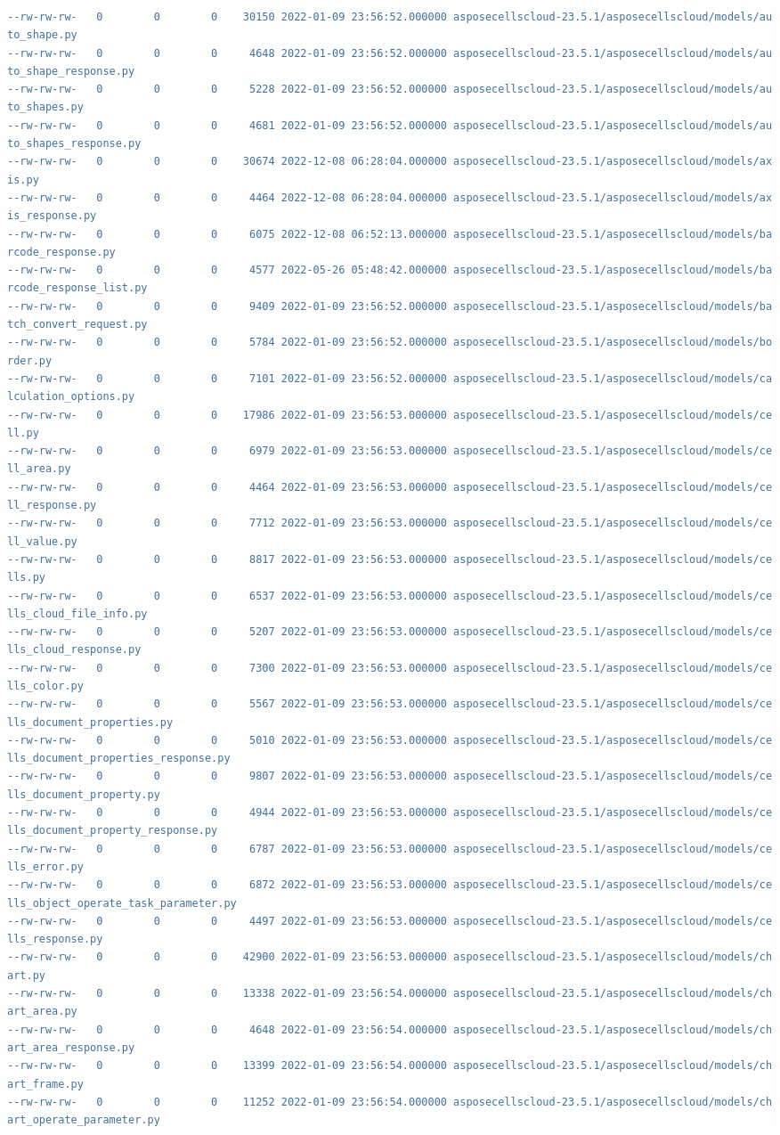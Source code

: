 ```diff
--rw-rw-rw-   0        0        0    30150 2022-01-09 23:56:52.000000 asposecellscloud-23.5.1/asposecellscloud/models/auto_shape.py
--rw-rw-rw-   0        0        0     4648 2022-01-09 23:56:52.000000 asposecellscloud-23.5.1/asposecellscloud/models/auto_shape_response.py
--rw-rw-rw-   0        0        0     5228 2022-01-09 23:56:52.000000 asposecellscloud-23.5.1/asposecellscloud/models/auto_shapes.py
--rw-rw-rw-   0        0        0     4681 2022-01-09 23:56:52.000000 asposecellscloud-23.5.1/asposecellscloud/models/auto_shapes_response.py
--rw-rw-rw-   0        0        0    30674 2022-12-08 06:28:04.000000 asposecellscloud-23.5.1/asposecellscloud/models/axis.py
--rw-rw-rw-   0        0        0     4464 2022-12-08 06:28:04.000000 asposecellscloud-23.5.1/asposecellscloud/models/axis_response.py
--rw-rw-rw-   0        0        0     6075 2022-12-08 06:52:13.000000 asposecellscloud-23.5.1/asposecellscloud/models/barcode_response.py
--rw-rw-rw-   0        0        0     4577 2022-05-26 05:48:42.000000 asposecellscloud-23.5.1/asposecellscloud/models/barcode_response_list.py
--rw-rw-rw-   0        0        0     9409 2022-01-09 23:56:52.000000 asposecellscloud-23.5.1/asposecellscloud/models/batch_convert_request.py
--rw-rw-rw-   0        0        0     5784 2022-01-09 23:56:52.000000 asposecellscloud-23.5.1/asposecellscloud/models/border.py
--rw-rw-rw-   0        0        0     7101 2022-01-09 23:56:52.000000 asposecellscloud-23.5.1/asposecellscloud/models/calculation_options.py
--rw-rw-rw-   0        0        0    17986 2022-01-09 23:56:53.000000 asposecellscloud-23.5.1/asposecellscloud/models/cell.py
--rw-rw-rw-   0        0        0     6979 2022-01-09 23:56:53.000000 asposecellscloud-23.5.1/asposecellscloud/models/cell_area.py
--rw-rw-rw-   0        0        0     4464 2022-01-09 23:56:53.000000 asposecellscloud-23.5.1/asposecellscloud/models/cell_response.py
--rw-rw-rw-   0        0        0     7712 2022-01-09 23:56:53.000000 asposecellscloud-23.5.1/asposecellscloud/models/cell_value.py
--rw-rw-rw-   0        0        0     8817 2022-01-09 23:56:53.000000 asposecellscloud-23.5.1/asposecellscloud/models/cells.py
--rw-rw-rw-   0        0        0     6537 2022-01-09 23:56:53.000000 asposecellscloud-23.5.1/asposecellscloud/models/cells_cloud_file_info.py
--rw-rw-rw-   0        0        0     5207 2022-01-09 23:56:53.000000 asposecellscloud-23.5.1/asposecellscloud/models/cells_cloud_response.py
--rw-rw-rw-   0        0        0     7300 2022-01-09 23:56:53.000000 asposecellscloud-23.5.1/asposecellscloud/models/cells_color.py
--rw-rw-rw-   0        0        0     5567 2022-01-09 23:56:53.000000 asposecellscloud-23.5.1/asposecellscloud/models/cells_document_properties.py
--rw-rw-rw-   0        0        0     5010 2022-01-09 23:56:53.000000 asposecellscloud-23.5.1/asposecellscloud/models/cells_document_properties_response.py
--rw-rw-rw-   0        0        0     9807 2022-01-09 23:56:53.000000 asposecellscloud-23.5.1/asposecellscloud/models/cells_document_property.py
--rw-rw-rw-   0        0        0     4944 2022-01-09 23:56:53.000000 asposecellscloud-23.5.1/asposecellscloud/models/cells_document_property_response.py
--rw-rw-rw-   0        0        0     6787 2022-01-09 23:56:53.000000 asposecellscloud-23.5.1/asposecellscloud/models/cells_error.py
--rw-rw-rw-   0        0        0     6872 2022-01-09 23:56:53.000000 asposecellscloud-23.5.1/asposecellscloud/models/cells_object_operate_task_parameter.py
--rw-rw-rw-   0        0        0     4497 2022-01-09 23:56:53.000000 asposecellscloud-23.5.1/asposecellscloud/models/cells_response.py
--rw-rw-rw-   0        0        0    42900 2022-01-09 23:56:53.000000 asposecellscloud-23.5.1/asposecellscloud/models/chart.py
--rw-rw-rw-   0        0        0    13338 2022-01-09 23:56:54.000000 asposecellscloud-23.5.1/asposecellscloud/models/chart_area.py
--rw-rw-rw-   0        0        0     4648 2022-01-09 23:56:54.000000 asposecellscloud-23.5.1/asposecellscloud/models/chart_area_response.py
--rw-rw-rw-   0        0        0    13399 2022-01-09 23:56:54.000000 asposecellscloud-23.5.1/asposecellscloud/models/chart_frame.py
--rw-rw-rw-   0        0        0    11252 2022-01-09 23:56:54.000000 asposecellscloud-23.5.1/asposecellscloud/models/chart_operate_parameter.py
```
